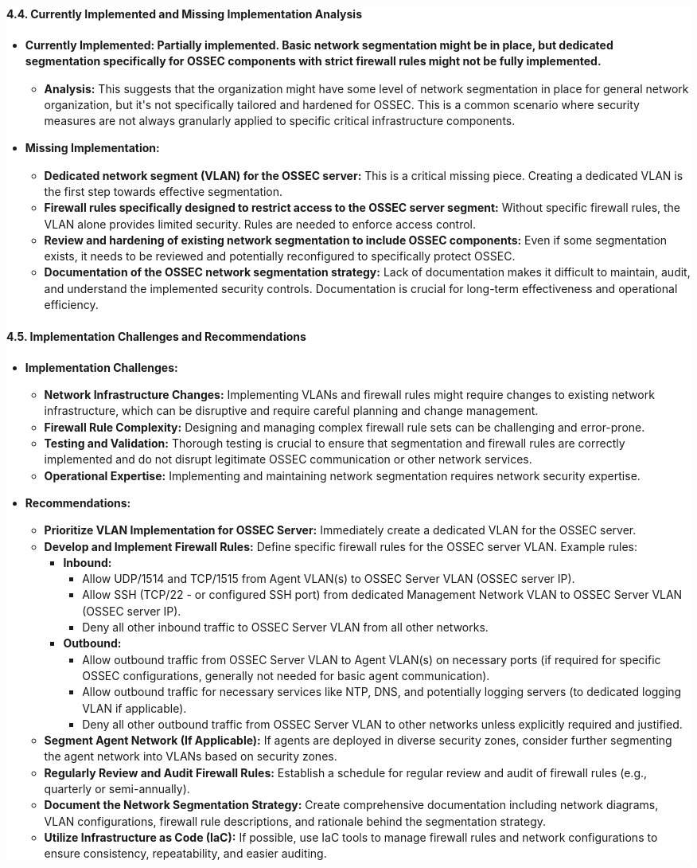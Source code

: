 #### 4.4. Currently Implemented and Missing Implementation Analysis

*   **Currently Implemented: Partially implemented. Basic network segmentation might be in place, but dedicated segmentation specifically for OSSEC components with strict firewall rules might not be fully implemented.**
    *   **Analysis:** This suggests that the organization might have some level of network segmentation in place for general network organization, but it's not specifically tailored and hardened for OSSEC.  This is a common scenario where security measures are not always granularly applied to specific critical infrastructure components.

*   **Missing Implementation:**
    *   **Dedicated network segment (VLAN) for the OSSEC server:** This is a critical missing piece. Creating a dedicated VLAN is the first step towards effective segmentation.
    *   **Firewall rules specifically designed to restrict access to the OSSEC server segment:**  Without specific firewall rules, the VLAN alone provides limited security.  Rules are needed to enforce access control.
    *   **Review and hardening of existing network segmentation to include OSSEC components:**  Even if some segmentation exists, it needs to be reviewed and potentially reconfigured to specifically protect OSSEC.
    *   **Documentation of the OSSEC network segmentation strategy:**  Lack of documentation makes it difficult to maintain, audit, and understand the implemented security controls. Documentation is crucial for long-term effectiveness and operational efficiency.

#### 4.5. Implementation Challenges and Recommendations

*   **Implementation Challenges:**
    *   **Network Infrastructure Changes:** Implementing VLANs and firewall rules might require changes to existing network infrastructure, which can be disruptive and require careful planning and change management.
    *   **Firewall Rule Complexity:**  Designing and managing complex firewall rule sets can be challenging and error-prone.
    *   **Testing and Validation:**  Thorough testing is crucial to ensure that segmentation and firewall rules are correctly implemented and do not disrupt legitimate OSSEC communication or other network services.
    *   **Operational Expertise:**  Implementing and maintaining network segmentation requires network security expertise.

*   **Recommendations:**
    *   **Prioritize VLAN Implementation for OSSEC Server:**  Immediately create a dedicated VLAN for the OSSEC server.
    *   **Develop and Implement Firewall Rules:**  Define specific firewall rules for the OSSEC server VLAN. Example rules:
        *   **Inbound:**
            *   Allow UDP/1514 and TCP/1515 from Agent VLAN(s) to OSSEC Server VLAN (OSSEC server IP).
            *   Allow SSH (TCP/22 - or configured SSH port) from dedicated Management Network VLAN to OSSEC Server VLAN (OSSEC server IP).
            *   Deny all other inbound traffic to OSSEC Server VLAN from all other networks.
        *   **Outbound:**
            *   Allow outbound traffic from OSSEC Server VLAN to Agent VLAN(s) on necessary ports (if required for specific OSSEC configurations, generally not needed for basic agent communication).
            *   Allow outbound traffic for necessary services like NTP, DNS, and potentially logging servers (to dedicated logging VLAN if applicable).
            *   Deny all other outbound traffic from OSSEC Server VLAN to other networks unless explicitly required and justified.
    *   **Segment Agent Network (If Applicable):**  If agents are deployed in diverse security zones, consider further segmenting the agent network into VLANs based on security zones.
    *   **Regularly Review and Audit Firewall Rules:**  Establish a schedule for regular review and audit of firewall rules (e.g., quarterly or semi-annually).
    *   **Document the Network Segmentation Strategy:**  Create comprehensive documentation including network diagrams, VLAN configurations, firewall rule descriptions, and rationale behind the segmentation strategy.
    *   **Utilize Infrastructure as Code (IaC):**  If possible, use IaC tools to manage firewall rules and network configurations to ensure consistency, repeatability, and easier auditing.
